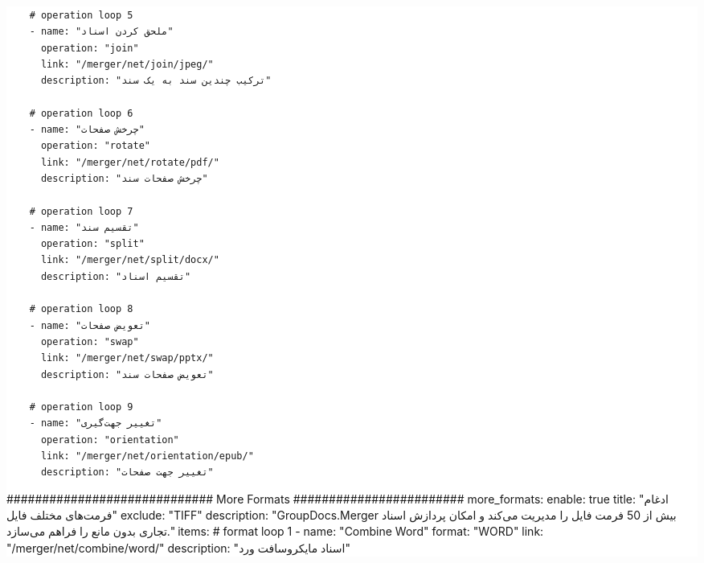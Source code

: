        # operation loop 5
        - name: "ملحق کردن اسناد"
          operation: "join"
          link: "/merger/net/join/jpeg/"
          description: "ترکیب چندین سند به یک سند"

        # operation loop 6
        - name: "چرخش صفحات"
          operation: "rotate"
          link: "/merger/net/rotate/pdf/"
          description: "چرخش صفحات سند"

        # operation loop 7
        - name: "تقسیم سند"
          operation: "split"
          link: "/merger/net/split/docx/"
          description: "تقسیم اسناد"

        # operation loop 8
        - name: "تعویض صفحات"
          operation: "swap"
          link: "/merger/net/swap/pptx/"
          description: "تعویض صفحات سند"

        # operation loop 9
        - name: "تغییر جهت‌گیری"
          operation: "orientation"
          link: "/merger/net/orientation/epub/"
          description: "تغییر جهت صفحات"
          
        
          
############################# More Formats ########################
more_formats:
    enable: true
    title: "ادغام فرمت‌های مختلف فایل"
    exclude: "TIFF"
    description: "GroupDocs.Merger بیش از 50 فرمت فایل را مدیریت می‌کند و امکان پردازش اسناد تجاری بدون مانع را فراهم می‌سازد."
    items: 
        # format loop 1
        - name: "Combine Word"
          format: "WORD"
          link: "/merger/net/combine/word/"
          description: "اسناد مایکروسافت ورد"
